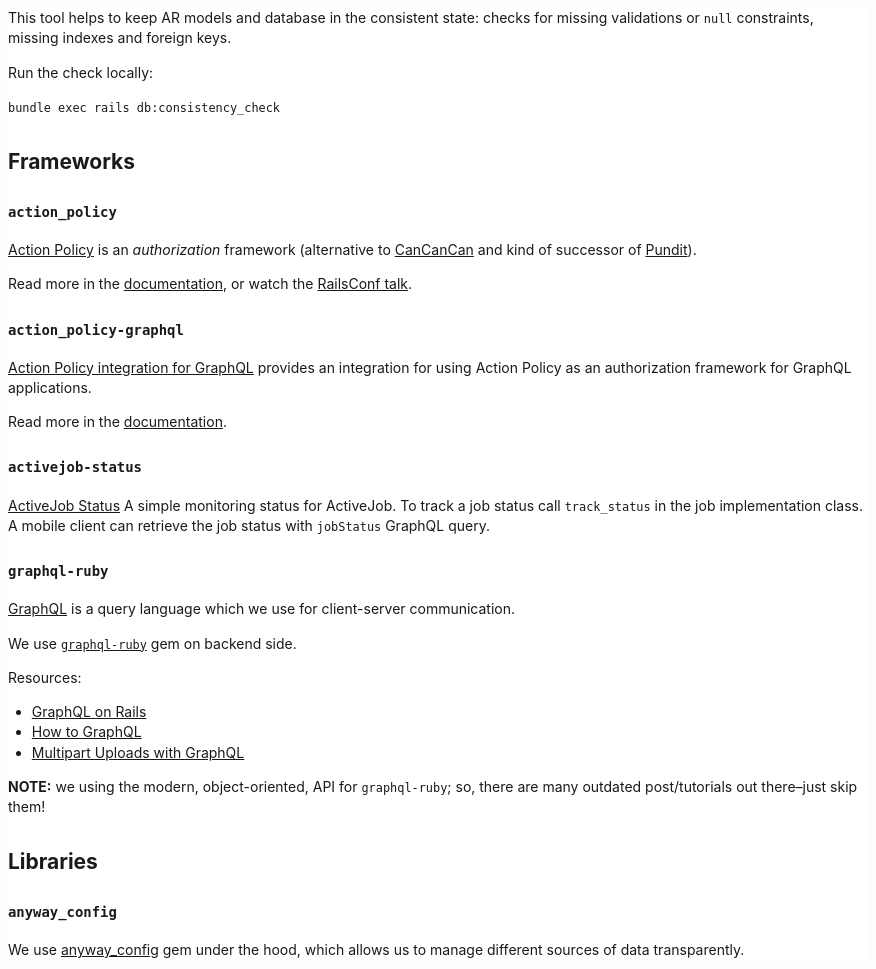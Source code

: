 This tool helps to keep AR models and database in the consistent state: checks for missing validations
or `null` constraints, missing indexes and foreign keys.

Run the check locally:

```sh
bundle exec rails db:consistency_check
```

## Frameworks

### `action_policy`

[Action Policy](https://github.com/palkan/action_policy) is an _authorization_ framework (alternative to [CanCanCan](https://github.com/CanCanCommunity/cancancan) and kind of successor of [Pundit](https://github.com/varvet/pundit)).

Read more in the [documentation](https://actionpolicy.evilmartians.io/), or watch the [RailsConf talk](https://www.youtube.com/watch?v=NVwx0DARDis).

### `action_policy-graphql`

[Action Policy integration for GraphQL](https://github.com/palkan/action_policy-graphql) provides an integration for using Action Policy as an authorization framework for GraphQL applications.

Read more in the [documentation](https://actionpolicy.evilmartians.io/#/graphql).

### `activejob-status`

[ActiveJob Status](https://github.com/inkstak/activejob-status) A simple monitoring status for ActiveJob. To track a job status call `track_status` in the job implementation class. A mobile client can retrieve the job status with `jobStatus` GraphQL query.

### `graphql-ruby`

[GraphQL](https://graphql.org) is a query language which we use for client-server communication.

We use [`graphql-ruby`](http://graphql-ruby.org) gem on backend side.

Resources:
- [GraphQL on Rails](https://speakerdeck.com/exaspark/graphql-on-rails)
- [How to GraphQL](https://www.howtographql.com)
- [Multipart Uploads with GraphQL](https://github.com/jaydenseric/graphql-multipart-request-spec)

**NOTE:** we using the modern, object-oriented, API for `graphql-ruby`; so, there are many outdated post/tutorials out there–just skip them!

## Libraries

### `anyway_config`

We use [anyway_config](https://github.com/palkan/anyway_config) gem under the hood, which allows us to manage different sources of data transparently.

